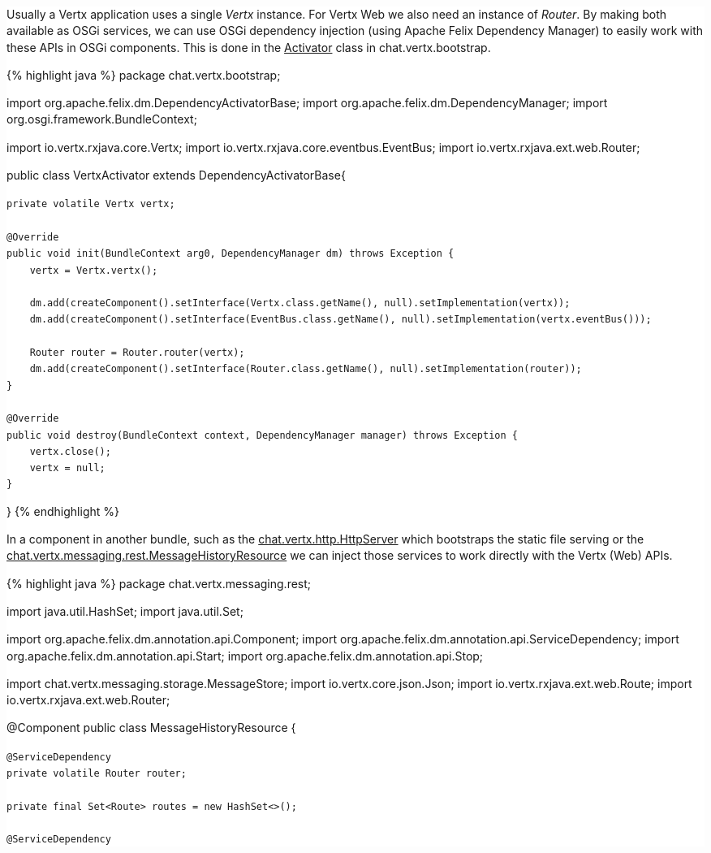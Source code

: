 Usually a Vertx application uses a single _Vertx_ instance. For Vertx Web we also need an instance of _Router_. By making both available as OSGi services, we can use OSGi dependency injection (using Apache Felix Dependency Manager) to easily work with these APIs in OSGi components. This is done in the [Activator](https://github.com/paulbakker/osgi-vertx-demo/blob/master/chat.vertx.bootstrap/src/chat/vertx/bootstrap/VertxActivator.java) class in chat.vertx.bootstrap. 

{% highlight java %}
package chat.vertx.bootstrap;

import org.apache.felix.dm.DependencyActivatorBase;
import org.apache.felix.dm.DependencyManager;
import org.osgi.framework.BundleContext;

import io.vertx.rxjava.core.Vertx;
import io.vertx.rxjava.core.eventbus.EventBus;
import io.vertx.rxjava.ext.web.Router;

public class VertxActivator extends DependencyActivatorBase{

	private volatile Vertx vertx;
	
	@Override
	public void init(BundleContext arg0, DependencyManager dm) throws Exception {
		vertx = Vertx.vertx();
		
		dm.add(createComponent().setInterface(Vertx.class.getName(), null).setImplementation(vertx));
		dm.add(createComponent().setInterface(EventBus.class.getName(), null).setImplementation(vertx.eventBus()));
		
		Router router = Router.router(vertx);
		dm.add(createComponent().setInterface(Router.class.getName(), null).setImplementation(router));
	}

	@Override
	public void destroy(BundleContext context, DependencyManager manager) throws Exception {
		vertx.close();
		vertx = null; 
	}
}
{% endhighlight %}

In a component in another bundle, such as the [chat.vertx.http.HttpServer](https://github.com/paulbakker/osgi-vertx-demo/blob/master/chat.vertx.http/src/chat/vertx/http/HttpServer.java) which bootstraps the static file serving or the [chat.vertx.messaging.rest.MessageHistoryResource](https://github.com/paulbakker/osgi-vertx-demo/blob/master/chat.vertx.messaging.storage/src/chat/vertx/messaging/rest/RoomsResource.java) we can inject those services to work directly with the Vertx (Web) APIs.

{% highlight java %}
package chat.vertx.messaging.rest;

import java.util.HashSet;
import java.util.Set;

import org.apache.felix.dm.annotation.api.Component;
import org.apache.felix.dm.annotation.api.ServiceDependency;
import org.apache.felix.dm.annotation.api.Start;
import org.apache.felix.dm.annotation.api.Stop;

import chat.vertx.messaging.storage.MessageStore;
import io.vertx.core.json.Json;
import io.vertx.rxjava.ext.web.Route;
import io.vertx.rxjava.ext.web.Router;

@Component
public class MessageHistoryResource {
	
	@ServiceDependency
	private volatile Router router;

	private final Set<Route> routes = new HashSet<>();
	
	@ServiceDependency